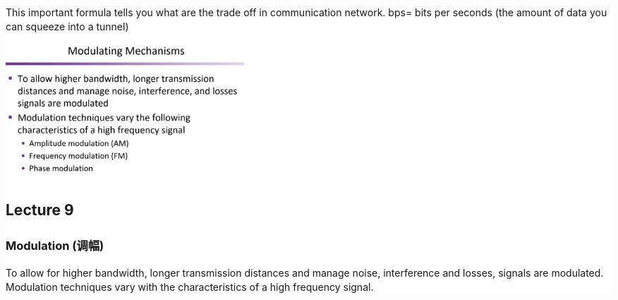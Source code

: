 This important formula tells you what are the trade off in communication network. bps= bits per seconds (the amount of data you can squeeze into a tunnel)

<img src="COMP32412.assets/image-20210314185030292.png" alt="image-20210314185030292" style="zoom:33%;" />

## Lecture 9

### Modulation (调幅)

To allow for higher bandwidth, longer transmission distances and manage noise, interference and losses, signals are modulated. Modulation techniques vary with the characteristics of a high frequency signal.
